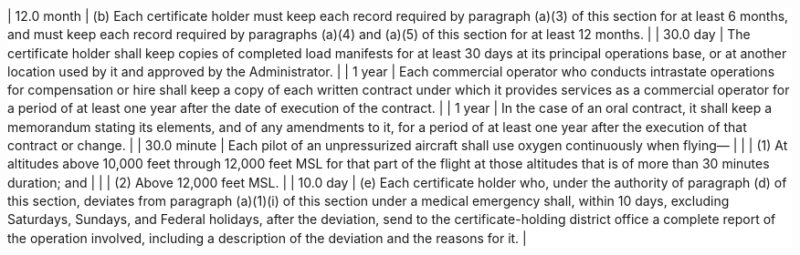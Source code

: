 | 12.0 month   | (b) Each certificate holder must keep each record required by paragraph (a)(3) of this section for at least 6 months, and must keep each record required by paragraphs (a)(4) and (a)(5) of this section for at least 12 months.                                                                                                                                                                                                                                                                                                                                                                                                                                                                                                 |
| 30.0 day     | The certificate holder shall keep copies of completed load manifests for at least 30 days at its principal operations base, or at another location used by it and approved by the Administrator.                                                                                                                                                                                                                                                                                                                                                                                                                                                                                                                                 |
| 1 year       | Each commercial operator who conducts intrastate operations for compensation or hire shall keep a copy of each written contract under which it provides services as a commercial operator for a period of at least one year after the date of execution of the contract.                                                                                                                                                                                                                                                                                                                                                                                                                                                         |
| 1 year       | In the case of an oral contract, it shall keep a memorandum stating its elements, and of any amendments to it, for a period of at least one year after the execution of that contract or change.                                                                                                                                                                                                                                                                                                                                                                                                                                                                                                                                 |
| 30.0 minute  | Each pilot of an unpressurized aircraft shall use oxygen continuously when flying&#8212;                                                                                                                                                                                                                                                                                                                                                                                                                                                                                                                                                                                                                                         |
|              |               (1) At altitudes above 10,000 feet through 12,000 feet MSL for that part of the flight at those altitudes that is of more than 30 minutes duration; and                                                                                                                                                                                                                                                                                                                                                                                                                                                                                                                                                            |
|              |               (2) Above 12,000 feet MSL.                                                                                                                                                                                                                                                                                                                                                                                                                                                                                                                                                                                                                                                                                         |
| 10.0 day     | (e) Each certificate holder who, under the authority of paragraph (d) of this section, deviates from paragraph (a)(1)(i) of this section under a medical emergency shall, within 10 days, excluding Saturdays, Sundays, and Federal holidays, after the deviation, send to the certificate-holding district office a complete report of the operation involved, including a description of the deviation and the reasons for it.                                                                                                                                                                                                                                                                                                 |